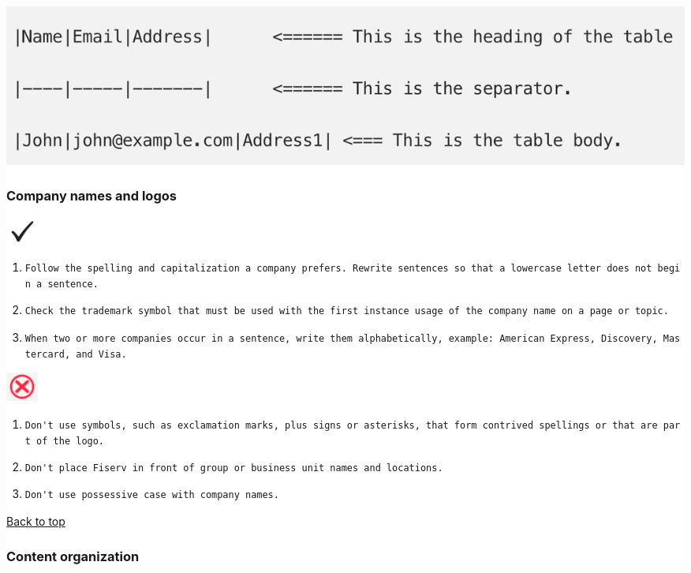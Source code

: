 ![table-formatting.png](./images/table-formatting.png)

### Company names and logos

<div class="row" style="text-align:left;" markdown=1><img src="./assets/images/checkmark-graphic.png"  width="40"/></div>

1.     Follow the spelling and capitalization a company prefers. Rewrite sentences so that a lowercase letter does not begin a sentence.

2.     Check the trademark symbol that must be used with the first instance usage of the company name on a page or topic.

3.     When two or more companies occur in a sentence, write them alphabetically, example: American Express, Discovery, Mastercard, and Visa.

<div class="row" style="text-align:left;" markdown=1><img src="./assets/images/red-x-graphic.png"  width="40"/></div>

1.     Don't use symbols, such as exclamation marks, plus signs or asterisks, that form contrived spellings or that are part of the logo.

2.     Don't place Fiserv in front of group or business unit names and locations.

3.     Don't use possessive case with company names.

[Back to top](#writing-standards)

 

### Content organization
